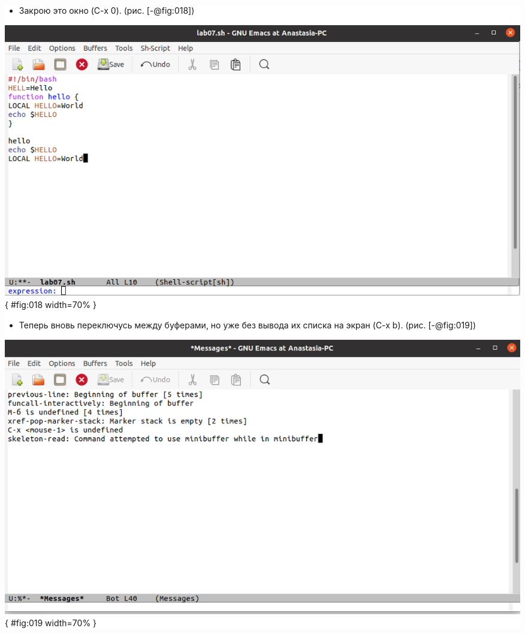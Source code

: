 - Закрою это окно (C-x 0). (рис. [-@fig:018])

![Закрою это окно.](image/09_18.png){ #fig:018 width=70% }

- Теперь вновь переключусь между буферами, но уже без вывода их списка на экран (C-x b). (рис. [-@fig:019])

![Вновь переключусь между буферами.](image/09_19.png){ #fig:019 width=70% }
